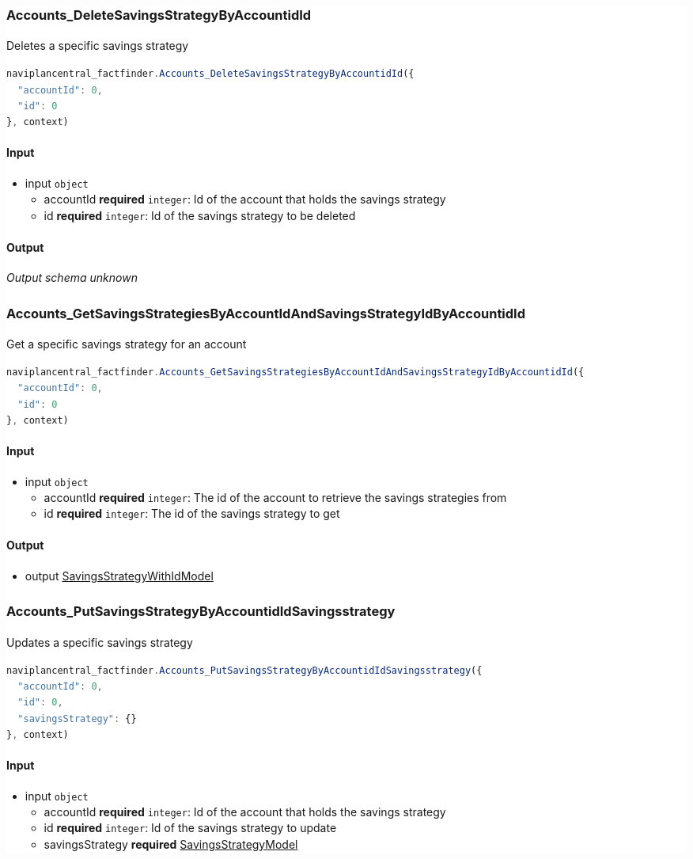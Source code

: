### Accounts_DeleteSavingsStrategyByAccountidId
Deletes a specific savings strategy


```js
naviplancentral_factfinder.Accounts_DeleteSavingsStrategyByAccountidId({
  "accountId": 0,
  "id": 0
}, context)
```

#### Input
* input `object`
  * accountId **required** `integer`: Id of the account that holds the savings strategy
  * id **required** `integer`: Id of the savings strategy to be deleted

#### Output
*Output schema unknown*

### Accounts_GetSavingsStrategiesByAccountIdAndSavingsStrategyIdByAccountidId
Get a specific savings strategy for an account


```js
naviplancentral_factfinder.Accounts_GetSavingsStrategiesByAccountIdAndSavingsStrategyIdByAccountidId({
  "accountId": 0,
  "id": 0
}, context)
```

#### Input
* input `object`
  * accountId **required** `integer`: The id of the account to retrieve the savings strategies from
  * id **required** `integer`: The id of the savings strategy to get

#### Output
* output [SavingsStrategyWithIdModel](#savingsstrategywithidmodel)

### Accounts_PutSavingsStrategyByAccountidIdSavingsstrategy
Updates a specific savings strategy


```js
naviplancentral_factfinder.Accounts_PutSavingsStrategyByAccountidIdSavingsstrategy({
  "accountId": 0,
  "id": 0,
  "savingsStrategy": {}
}, context)
```

#### Input
* input `object`
  * accountId **required** `integer`: Id of the account that holds the savings strategy
  * id **required** `integer`: Id of the savings strategy to update
  * savingsStrategy **required** [SavingsStrategyModel](#savingsstrategymodel)
